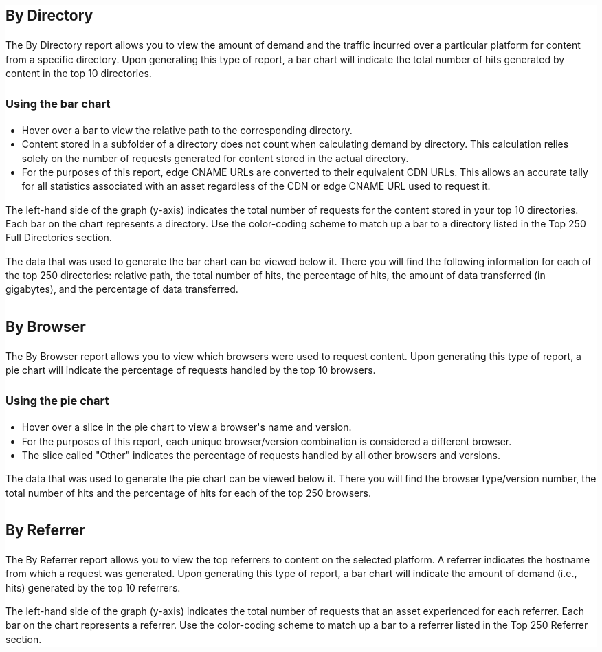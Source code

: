 ## By Directory

The By Directory report allows you to view the amount of demand and the traffic incurred over a particular platform for content from a specific directory. Upon generating this type of report, a bar chart will indicate the total number of hits generated by content in the top 10 directories.

### Using the bar chart

* Hover over a bar to view the relative path to the corresponding directory.
* Content stored in a subfolder of a directory does not count when calculating demand by directory. This calculation relies solely on the number of requests generated for content stored in the actual directory.
* For the purposes of this report, edge CNAME URLs are converted to their equivalent CDN URLs. This allows an accurate tally for all statistics associated with an asset regardless of the CDN or edge CNAME URL used to request it.

The left-hand side of the graph (y-axis) indicates the total number of requests for the content stored in your top 10 directories. Each bar on the chart represents a directory. Use the color-coding scheme to match up a bar to a directory listed in the Top 250 Full Directories section.

The data that was used to generate the bar chart can be viewed below it. There you will find the following information for each of the top 250 directories: relative path, the total number of hits, the percentage of hits, the amount of data transferred (in gigabytes), and the percentage of data transferred.

## By Browser

The By Browser report allows you to view which browsers were used to request content. Upon generating this type of report, a pie chart will indicate the percentage of requests handled by the top 10 browsers.

### Using the pie chart

* Hover over a slice in the pie chart to view a browser's name and version.
* For the purposes of this report, each unique browser/version combination is considered a different browser.
* The slice called "Other" indicates the percentage of requests handled by all other browsers and versions.

The data that was used to generate the pie chart can be viewed below it. There you will find the browser type/version number, the total number of hits and the percentage of hits for each of the top 250 browsers.

## By Referrer

The By Referrer report allows you to view the top referrers to content on the selected platform. A referrer indicates the hostname from which a request was generated. Upon generating this type of report, a bar chart will indicate the amount of demand (i.e., hits) generated by the top 10 referrers.

The left-hand side of the graph (y-axis) indicates the total number of requests that an asset experienced for each referrer. Each bar on the chart represents a referrer. Use the color-coding scheme to match up a bar to a referrer listed in the Top 250 Referrer section.
